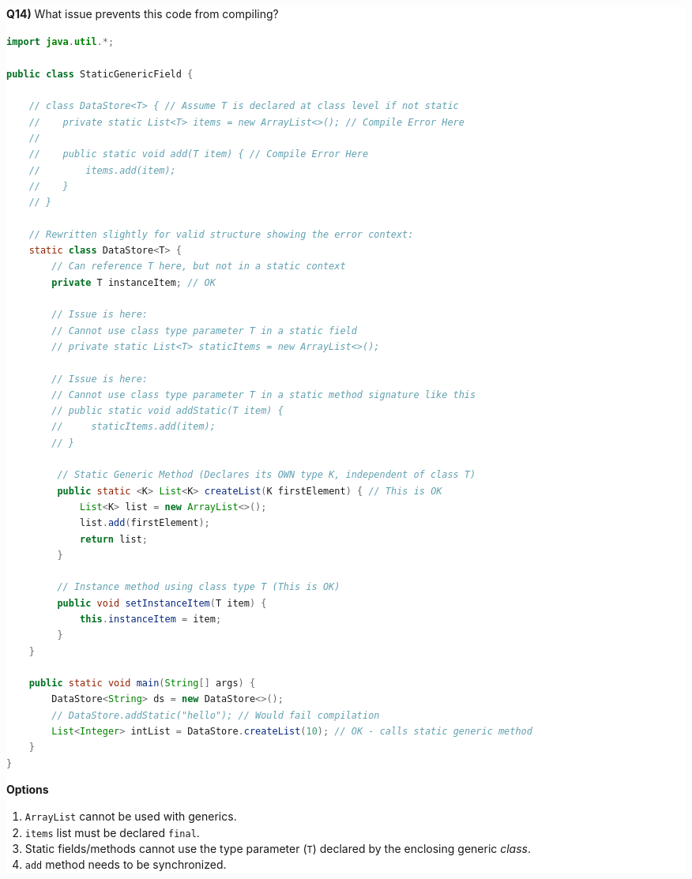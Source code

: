 
**Q14)** What issue prevents this code from compiling?

```java
import java.util.*;

public class StaticGenericField {

    // class DataStore<T> { // Assume T is declared at class level if not static
    //    private static List<T> items = new ArrayList<>(); // Compile Error Here
    //
    //    public static void add(T item) { // Compile Error Here
    //        items.add(item);
    //    }
    // }

    // Rewritten slightly for valid structure showing the error context:
    static class DataStore<T> {
        // Can reference T here, but not in a static context
        private T instanceItem; // OK

        // Issue is here:
        // Cannot use class type parameter T in a static field
        // private static List<T> staticItems = new ArrayList<>();

        // Issue is here:
        // Cannot use class type parameter T in a static method signature like this
        // public static void addStatic(T item) {
        //     staticItems.add(item);
        // }

         // Static Generic Method (Declares its OWN type K, independent of class T)
         public static <K> List<K> createList(K firstElement) { // This is OK
             List<K> list = new ArrayList<>();
             list.add(firstElement);
             return list;
         }

         // Instance method using class type T (This is OK)
         public void setInstanceItem(T item) {
             this.instanceItem = item;
         }
    }

    public static void main(String[] args) {
        DataStore<String> ds = new DataStore<>();
        // DataStore.addStatic("hello"); // Would fail compilation
        List<Integer> intList = DataStore.createList(10); // OK - calls static generic method
    }
}
```
**Options**
1) `ArrayList` cannot be used with generics.
2) `items` list must be declared `final`.
3) Static fields/methods cannot use the type parameter (`T`) declared by the enclosing generic *class*.
4) `add` method needs to be synchronized.
